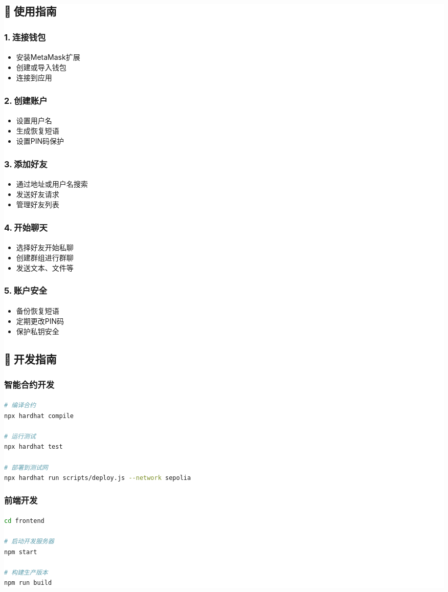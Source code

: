 ## 📖 使用指南

### 1. 连接钱包
- 安装MetaMask扩展
- 创建或导入钱包
- 连接到应用

### 2. 创建账户
- 设置用户名
- 生成恢复短语
- 设置PIN码保护

### 3. 添加好友
- 通过地址或用户名搜索
- 发送好友请求
- 管理好友列表

### 4. 开始聊天
- 选择好友开始私聊
- 创建群组进行群聊
- 发送文本、文件等

### 5. 账户安全
- 备份恢复短语
- 定期更改PIN码
- 保护私钥安全

## 🔧 开发指南

### 智能合约开发

```bash
# 编译合约
npx hardhat compile

# 运行测试
npx hardhat test

# 部署到测试网
npx hardhat run scripts/deploy.js --network sepolia
```

### 前端开发

```bash
cd frontend

# 启动开发服务器
npm start

# 构建生产版本
npm run build
```
